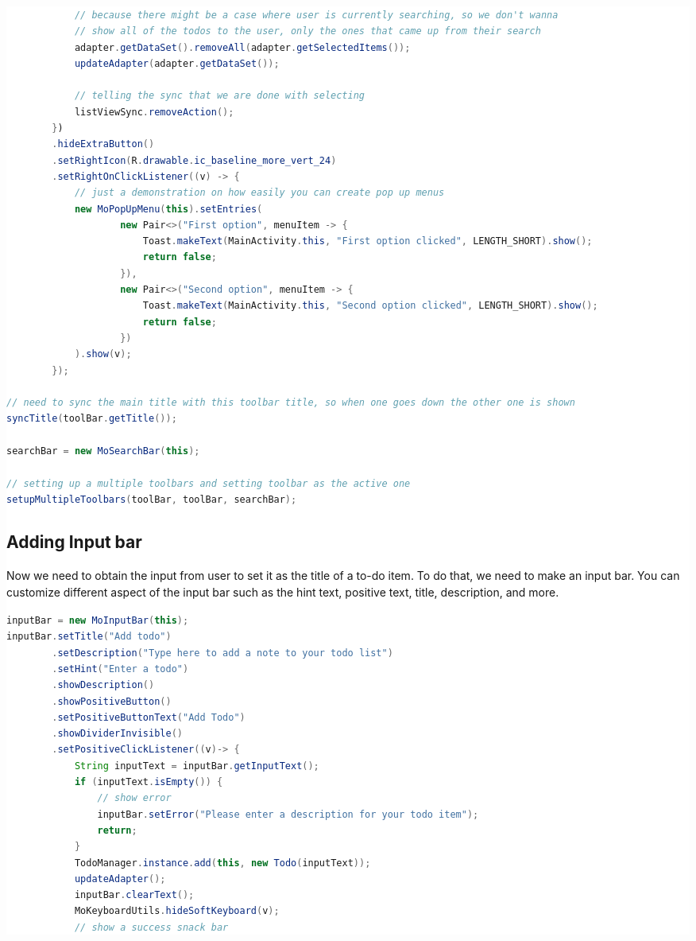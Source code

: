 ```*.java
            // because there might be a case where user is currently searching, so we don't wanna
            // show all of the todos to the user, only the ones that came up from their search
            adapter.getDataSet().removeAll(adapter.getSelectedItems());
            updateAdapter(adapter.getDataSet());

            // telling the sync that we are done with selecting
            listViewSync.removeAction();
        })
        .hideExtraButton()
        .setRightIcon(R.drawable.ic_baseline_more_vert_24)
        .setRightOnClickListener((v) -> {
            // just a demonstration on how easily you can create pop up menus
            new MoPopUpMenu(this).setEntries(
                    new Pair<>("First option", menuItem -> {
                        Toast.makeText(MainActivity.this, "First option clicked", LENGTH_SHORT).show();
                        return false;
                    }),
                    new Pair<>("Second option", menuItem -> {
                        Toast.makeText(MainActivity.this, "Second option clicked", LENGTH_SHORT).show();
                        return false;
                    })
            ).show(v);
        });

// need to sync the main title with this toolbar title, so when one goes down the other one is shown
syncTitle(toolBar.getTitle());

searchBar = new MoSearchBar(this);

// setting up a multiple toolbars and setting toolbar as the active one
setupMultipleToolbars(toolBar, toolBar, searchBar);
```

## Adding Input bar
Now we need to obtain the input from user to set it as the title of a to-do item. To do that, we need to make an input bar. You can customize different aspect of the input bar such as the hint text, positive text, title, description, and more.
```*.java
inputBar = new MoInputBar(this);
inputBar.setTitle("Add todo")
        .setDescription("Type here to add a note to your todo list")
        .setHint("Enter a todo")
        .showDescription()
        .showPositiveButton()
        .setPositiveButtonText("Add Todo")
        .showDividerInvisible()
        .setPositiveClickListener((v)-> {
            String inputText = inputBar.getInputText();
            if (inputText.isEmpty()) {
                // show error
                inputBar.setError("Please enter a description for your todo item");
                return;
            }
            TodoManager.instance.add(this, new Todo(inputText));
            updateAdapter();
            inputBar.clearText();
            MoKeyboardUtils.hideSoftKeyboard(v);
            // show a success snack bar
```